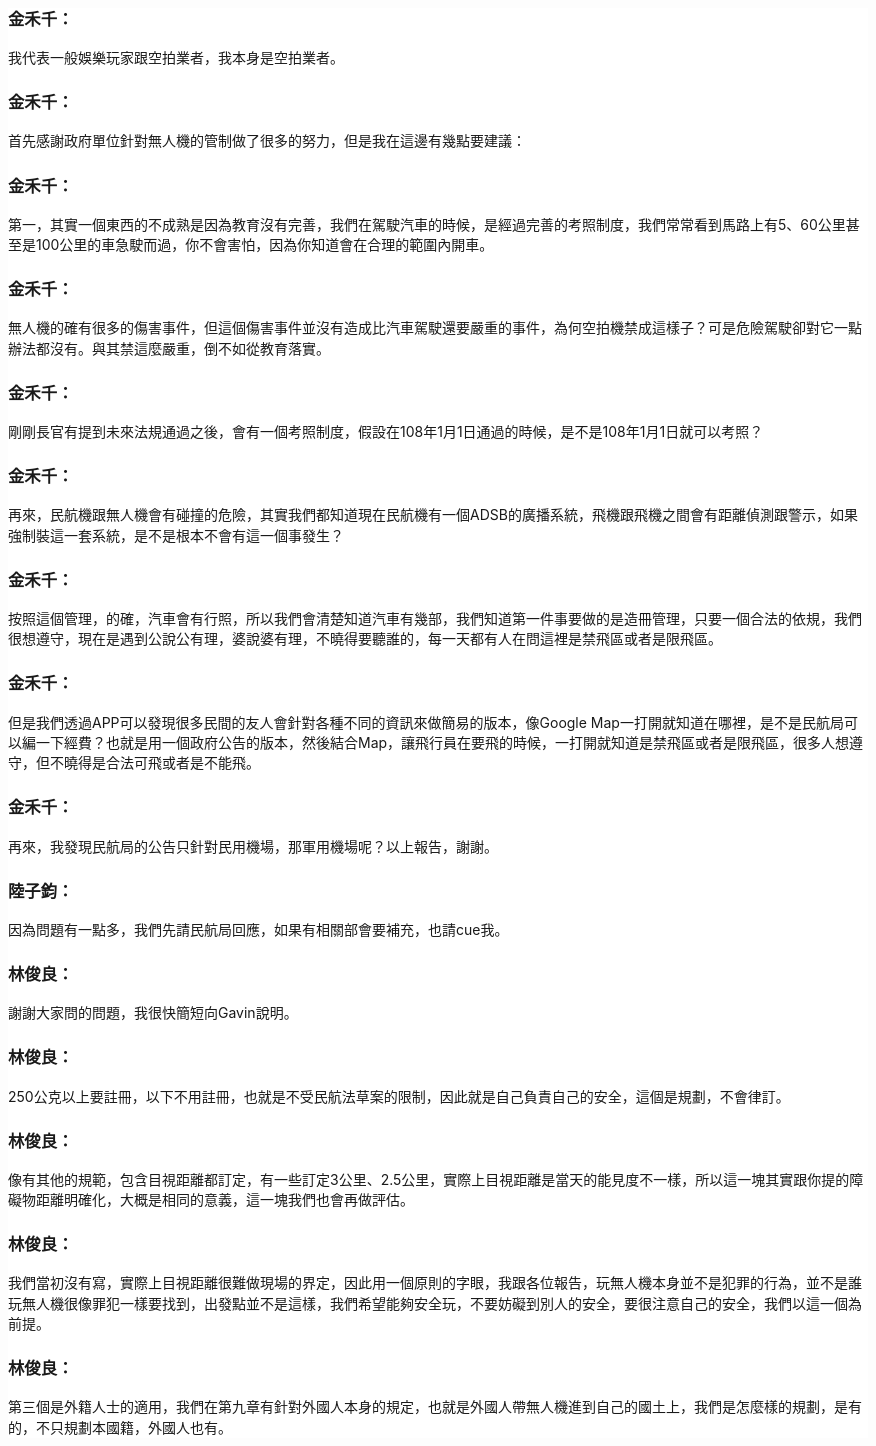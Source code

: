 ### 金禾千：
我代表一般娛樂玩家跟空拍業者，我本身是空拍業者。

### 金禾千：
首先感謝政府單位針對無人機的管制做了很多的努力，但是我在這邊有幾點要建議：

### 金禾千：
第一，其實一個東西的不成熟是因為教育沒有完善，我們在駕駛汽車的時候，是經過完善的考照制度，我們常常看到馬路上有5、60公里甚至是100公里的車急駛而過，你不會害怕，因為你知道會在合理的範圍內開車。

### 金禾千：
無人機的確有很多的傷害事件，但這個傷害事件並沒有造成比汽車駕駛還要嚴重的事件，為何空拍機禁成這樣子？可是危險駕駛卻對它一點辦法都沒有。與其禁這麼嚴重，倒不如從教育落實。

### 金禾千：
剛剛長官有提到未來法規通過之後，會有一個考照制度，假設在108年1月1日通過的時候，是不是108年1月1日就可以考照？

### 金禾千：
再來，民航機跟無人機會有碰撞的危險，其實我們都知道現在民航機有一個ADSB的廣播系統，飛機跟飛機之間會有距離偵測跟警示，如果強制裝這一套系統，是不是根本不會有這一個事發生？

### 金禾千：
按照這個管理，的確，汽車會有行照，所以我們會清楚知道汽車有幾部，我們知道第一件事要做的是造冊管理，只要一個合法的依規，我們很想遵守，現在是遇到公說公有理，婆說婆有理，不曉得要聽誰的，每一天都有人在問這裡是禁飛區或者是限飛區。

### 金禾千：
但是我們透過APP可以發現很多民間的友人會針對各種不同的資訊來做簡易的版本，像Google Map一打開就知道在哪裡，是不是民航局可以編一下經費？也就是用一個政府公告的版本，然後結合Map，讓飛行員在要飛的時候，一打開就知道是禁飛區或者是限飛區，很多人想遵守，但不曉得是合法可飛或者是不能飛。

### 金禾千：
再來，我發現民航局的公告只針對民用機場，那軍用機場呢？以上報告，謝謝。

### 陸子鈞：
因為問題有一點多，我們先請民航局回應，如果有相關部會要補充，也請cue我。

### 林俊良：
謝謝大家問的問題，我很快簡短向Gavin說明。

### 林俊良：
250公克以上要註冊，以下不用註冊，也就是不受民航法草案的限制，因此就是自己負責自己的安全，這個是規劃，不會律訂。

### 林俊良：
像有其他的規範，包含目視距離都訂定，有一些訂定3公里、2.5公里，實際上目視距離是當天的能見度不一樣，所以這一塊其實跟你提的障礙物距離明確化，大概是相同的意義，這一塊我們也會再做評估。

### 林俊良：
我們當初沒有寫，實際上目視距離很難做現場的界定，因此用一個原則的字眼，我跟各位報告，玩無人機本身並不是犯罪的行為，並不是誰玩無人機很像罪犯一樣要找到，出發點並不是這樣，我們希望能夠安全玩，不要妨礙到別人的安全，要很注意自己的安全，我們以這一個為前提。

### 林俊良：
第三個是外籍人士的適用，我們在第九章有針對外國人本身的規定，也就是外國人帶無人機進到自己的國土上，我們是怎麼樣的規劃，是有的，不只規劃本國籍，外國人也有。
